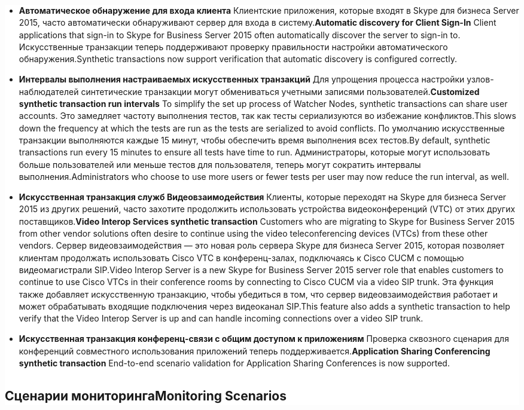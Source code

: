 - <span data-ttu-id="9e51a-170">**Автоматическое обнаружение для входа клиента** Клиентские приложения, которые входят в Skype для бизнеса Server 2015, часто автоматически обнаруживают сервер для входа в систему.</span><span class="sxs-lookup"><span data-stu-id="9e51a-170">**Automatic discovery for Client Sign-In** Client applications that sign-in to Skype for Business Server 2015 often automatically discover the server to sign-in to.</span></span> <span data-ttu-id="9e51a-171">Искусственные транзакции теперь поддерживают проверку правильности настройки автоматического обнаружения.</span><span class="sxs-lookup"><span data-stu-id="9e51a-171">Synthetic transactions now support verification that automatic discovery is configured correctly.</span></span>
    
- <span data-ttu-id="9e51a-172">**Интервалы выполнения настраиваемых искусственных транзакций** Для упрощения процесса настройки узлов-наблюдателей синтетические транзакции могут обмениваться учетными записями пользователей.</span><span class="sxs-lookup"><span data-stu-id="9e51a-172">**Customized synthetic transaction run intervals** To simplify the set up process of Watcher Nodes, synthetic transactions can share user accounts.</span></span> <span data-ttu-id="9e51a-173">Это замедляет частоту выполнения тестов, так как тесты сериализуются во избежание конфликтов.</span><span class="sxs-lookup"><span data-stu-id="9e51a-173">This slows down the frequency at which the tests are run as the tests are serialized to avoid conflicts.</span></span> <span data-ttu-id="9e51a-174">По умолчанию искусственные транзакции выполняются каждые 15 минут, чтобы обеспечить время выполнения всех тестов.</span><span class="sxs-lookup"><span data-stu-id="9e51a-174">By default, synthetic transactions run every 15 minutes to ensure all tests have time to run.</span></span> <span data-ttu-id="9e51a-175">Администраторы, которые могут использовать больше пользователей или меньше тестов для пользователя, теперь могут сократить интервалы выполнения.</span><span class="sxs-lookup"><span data-stu-id="9e51a-175">Administrators who choose to use more users or fewer tests per user may now reduce the run interval, as well.</span></span>
    
- <span data-ttu-id="9e51a-176">**Искусственная транзакция служб Видеовзаимодействия** Клиенты, которые переходят на Skype для бизнеса Server 2015 из других решений, часто захотите продолжить использовать устройства видеоконференций (VTC) от этих других поставщиков.</span><span class="sxs-lookup"><span data-stu-id="9e51a-176">**Video Interop Services synthetic transaction** Customers who are migrating to Skype for Business Server 2015 from other vendor solutions often desire to continue using the video teleconferencing devices (VTCs) from these other vendors.</span></span> <span data-ttu-id="9e51a-177">Сервер видеовзаимодействия — это новая роль сервера Skype для бизнеса Server 2015, которая позволяет клиентам продолжать использовать Cisco VTC в конференц-залах, подключаясь к Cisco CUCM с помощью видеомагистрали SIP.</span><span class="sxs-lookup"><span data-stu-id="9e51a-177">Video Interop Server is a new Skype for Business Server 2015 server role that enables customers to continue to use Cisco VTCs in their conference rooms by connecting to Cisco CUCM via a video SIP trunk.</span></span> <span data-ttu-id="9e51a-178">Эта функция также добавляет искусственную транзакцию, чтобы убедиться в том, что сервер видеовзаимодействия работает и может обрабатывать входящие подключения через видеоканал SIP.</span><span class="sxs-lookup"><span data-stu-id="9e51a-178">This feature also adds a synthetic transaction to help verify that the Video Interop Server is up and can handle incoming connections over a video SIP trunk.</span></span>
    
- <span data-ttu-id="9e51a-179">**Искусственная транзакция конференц-связи с общим доступом к приложениям** Проверка сквозного сценария для конференций совместного использования приложений теперь поддерживается.</span><span class="sxs-lookup"><span data-stu-id="9e51a-179">**Application Sharing Conferencing synthetic transaction** End-to-end scenario validation for Application Sharing Conferences is now supported.</span></span>
    
## <a name="monitoring-scenarios"></a><span data-ttu-id="9e51a-180">Сценарии мониторинга</span><span class="sxs-lookup"><span data-stu-id="9e51a-180">Monitoring Scenarios</span></span>
